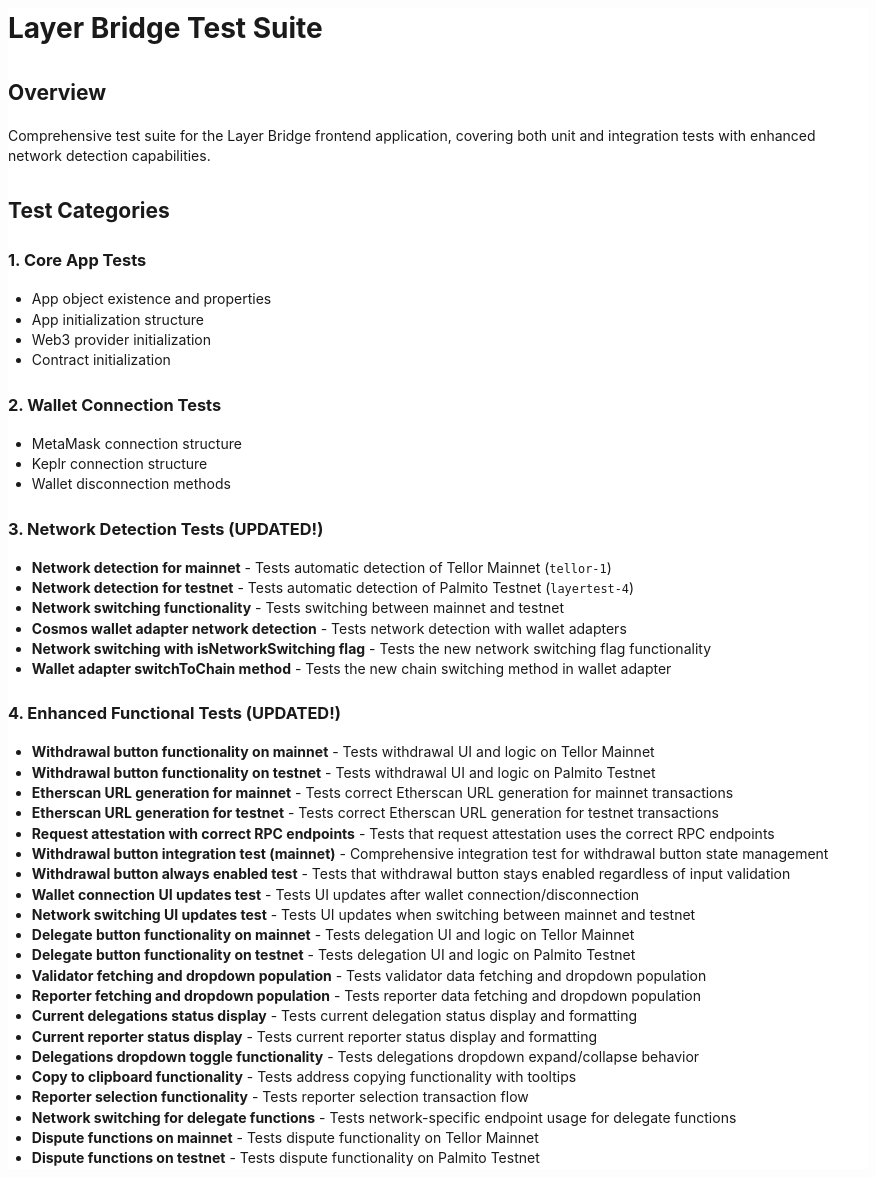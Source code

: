 # Layer Bridge Test Suite

## Overview
Comprehensive test suite for the Layer Bridge frontend application, covering both unit and integration tests with enhanced network detection capabilities.

## Test Categories

### 1. Core App Tests
- App object existence and properties
- App initialization structure
- Web3 provider initialization
- Contract initialization

### 2. Wallet Connection Tests
- MetaMask connection structure
- Keplr connection structure
- Wallet disconnection methods

### 3. Network Detection Tests (UPDATED!)
- **Network detection for mainnet** - Tests automatic detection of Tellor Mainnet (`tellor-1`)
- **Network detection for testnet** - Tests automatic detection of Palmito Testnet (`layertest-4`)
- **Network switching functionality** - Tests switching between mainnet and testnet
- **Cosmos wallet adapter network detection** - Tests network detection with wallet adapters
- **Network switching with isNetworkSwitching flag** - Tests the new network switching flag functionality
- **Wallet adapter switchToChain method** - Tests the new chain switching method in wallet adapter

### 4. Enhanced Functional Tests (UPDATED!)
- **Withdrawal button functionality on mainnet** - Tests withdrawal UI and logic on Tellor Mainnet
- **Withdrawal button functionality on testnet** - Tests withdrawal UI and logic on Palmito Testnet
- **Etherscan URL generation for mainnet** - Tests correct Etherscan URL generation for mainnet transactions
- **Etherscan URL generation for testnet** - Tests correct Etherscan URL generation for testnet transactions
- **Request attestation with correct RPC endpoints** - Tests that request attestation uses the correct RPC endpoints
- **Withdrawal button integration test (mainnet)** - Comprehensive integration test for withdrawal button state management
- **Withdrawal button always enabled test** - Tests that withdrawal button stays enabled regardless of input validation
- **Wallet connection UI updates test** - Tests UI updates after wallet connection/disconnection
- **Network switching UI updates test** - Tests UI updates when switching between mainnet and testnet
- **Delegate button functionality on mainnet** - Tests delegation UI and logic on Tellor Mainnet
- **Delegate button functionality on testnet** - Tests delegation UI and logic on Palmito Testnet
- **Validator fetching and dropdown population** - Tests validator data fetching and dropdown population
- **Reporter fetching and dropdown population** - Tests reporter data fetching and dropdown population
- **Current delegations status display** - Tests current delegation status display and formatting
- **Current reporter status display** - Tests current reporter status display and formatting
- **Delegations dropdown toggle functionality** - Tests delegations dropdown expand/collapse behavior
- **Copy to clipboard functionality** - Tests address copying functionality with tooltips
- **Reporter selection functionality** - Tests reporter selection transaction flow
- **Network switching for delegate functions** - Tests network-specific endpoint usage for delegate functions
- **Dispute functions on mainnet** - Tests dispute functionality on Tellor Mainnet
- **Dispute functions on testnet** - Tests dispute functionality on Palmito Testnet